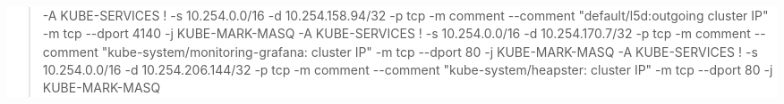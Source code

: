 > -A KUBE-SERVICES ! -s 10.254.0.0/16 -d 10.254.158.94/32 -p tcp -m comment --comment "default/l5d:outgoing cluster IP" -m tcp --dport 4140 -j KUBE-MARK-MASQ
> -A KUBE-SERVICES ! -s 10.254.0.0/16 -d 10.254.170.7/32 -p tcp -m comment --comment "kube-system/monitoring-grafana: cluster IP" -m tcp --dport 80 -j KUBE-MARK-MASQ
> -A KUBE-SERVICES ! -s 10.254.0.0/16 -d 10.254.206.144/32 -p tcp -m comment --comment "kube-system/heapster: cluster IP" -m tcp --dport 80 -j KUBE-MARK-MASQ